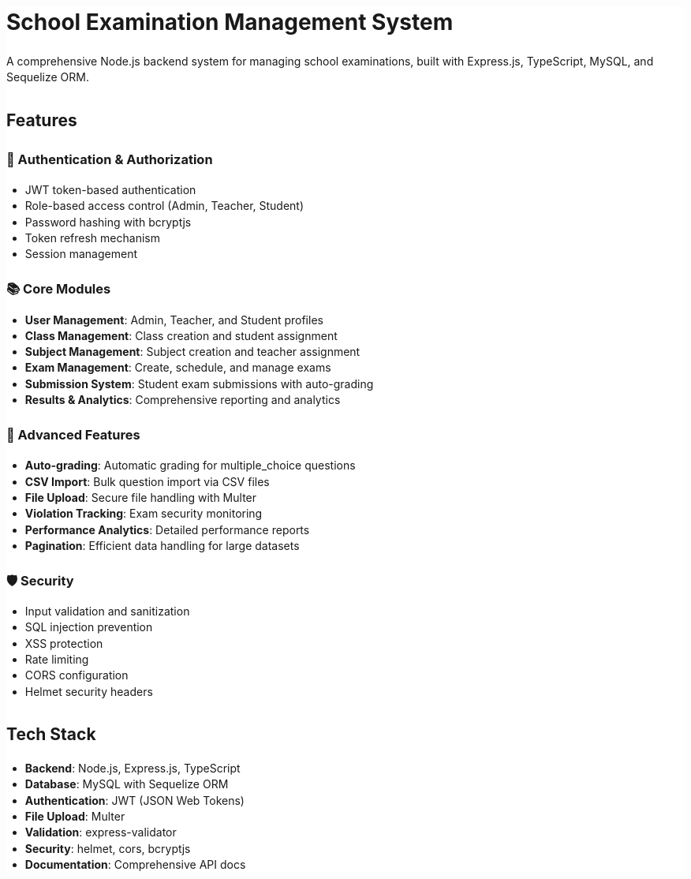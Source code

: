 # School Examination Management System

A comprehensive Node.js backend system for managing school examinations, built with Express.js, TypeScript, MySQL, and Sequelize ORM.

## Features

### 🔐 Authentication & Authorization
- JWT token-based authentication
- Role-based access control (Admin, Teacher, Student)
- Password hashing with bcryptjs
- Token refresh mechanism
- Session management

### 📚 Core Modules
- **User Management**: Admin, Teacher, and Student profiles
- **Class Management**: Class creation and student assignment
- **Subject Management**: Subject creation and teacher assignment
- **Exam Management**: Create, schedule, and manage exams
- **Submission System**: Student exam submissions with auto-grading
- **Results & Analytics**: Comprehensive reporting and analytics

### 🚀 Advanced Features
- **Auto-grading**: Automatic grading for multiple_choice questions
- **CSV Import**: Bulk question import via CSV files
- **File Upload**: Secure file handling with Multer
- **Violation Tracking**: Exam security monitoring
- **Performance Analytics**: Detailed performance reports
- **Pagination**: Efficient data handling for large datasets

### 🛡️ Security
- Input validation and sanitization
- SQL injection prevention
- XSS protection
- Rate limiting
- CORS configuration
- Helmet security headers

## Tech Stack

- **Backend**: Node.js, Express.js, TypeScript
- **Database**: MySQL with Sequelize ORM
- **Authentication**: JWT (JSON Web Tokens)
- **File Upload**: Multer
- **Validation**: express-validator
- **Security**: helmet, cors, bcryptjs
- **Documentation**: Comprehensive API docs
